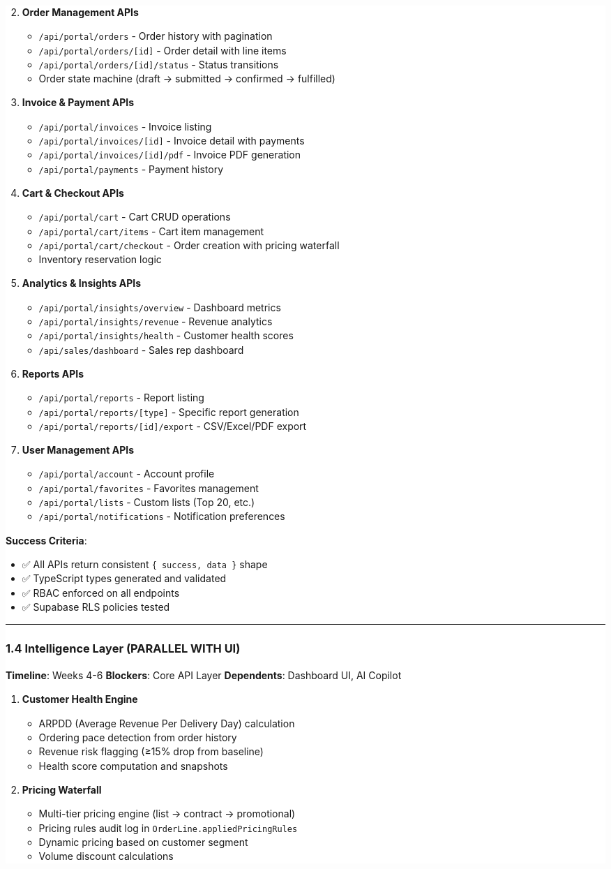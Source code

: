 2. **Order Management APIs**
   - `/api/portal/orders` - Order history with pagination
   - `/api/portal/orders/[id]` - Order detail with line items
   - `/api/portal/orders/[id]/status` - Status transitions
   - Order state machine (draft → submitted → confirmed → fulfilled)

3. **Invoice & Payment APIs**
   - `/api/portal/invoices` - Invoice listing
   - `/api/portal/invoices/[id]` - Invoice detail with payments
   - `/api/portal/invoices/[id]/pdf` - Invoice PDF generation
   - `/api/portal/payments` - Payment history

4. **Cart & Checkout APIs**
   - `/api/portal/cart` - Cart CRUD operations
   - `/api/portal/cart/items` - Cart item management
   - `/api/portal/cart/checkout` - Order creation with pricing waterfall
   - Inventory reservation logic

5. **Analytics & Insights APIs**
   - `/api/portal/insights/overview` - Dashboard metrics
   - `/api/portal/insights/revenue` - Revenue analytics
   - `/api/portal/insights/health` - Customer health scores
   - `/api/sales/dashboard` - Sales rep dashboard

6. **Reports APIs**
   - `/api/portal/reports` - Report listing
   - `/api/portal/reports/[type]` - Specific report generation
   - `/api/portal/reports/[id]/export` - CSV/Excel/PDF export

7. **User Management APIs**
   - `/api/portal/account` - Account profile
   - `/api/portal/favorites` - Favorites management
   - `/api/portal/lists` - Custom lists (Top 20, etc.)
   - `/api/portal/notifications` - Notification preferences

**Success Criteria**:
- ✅ All APIs return consistent `{ success, data }` shape
- ✅ TypeScript types generated and validated
- ✅ RBAC enforced on all endpoints
- ✅ Supabase RLS policies tested

---

### 1.4 Intelligence Layer (PARALLEL WITH UI)
**Timeline**: Weeks 4-6
**Blockers**: Core API Layer
**Dependents**: Dashboard UI, AI Copilot

1. **Customer Health Engine**
   - ARPDD (Average Revenue Per Delivery Day) calculation
   - Ordering pace detection from order history
   - Revenue risk flagging (≥15% drop from baseline)
   - Health score computation and snapshots

2. **Pricing Waterfall**
   - Multi-tier pricing engine (list → contract → promotional)
   - Pricing rules audit log in `OrderLine.appliedPricingRules`
   - Dynamic pricing based on customer segment
   - Volume discount calculations
